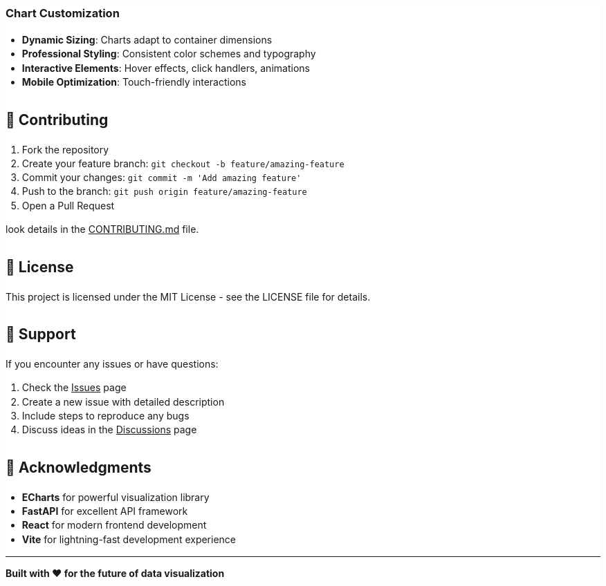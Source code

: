 ### Chart Customization
- **Dynamic Sizing**: Charts adapt to container dimensions
- **Professional Styling**: Consistent color schemes and typography
- **Interactive Elements**: Hover effects, click handlers, animations
- **Mobile Optimization**: Touch-friendly interactions

## 🤝 Contributing

1. Fork the repository
2. Create your feature branch: `git checkout -b feature/amazing-feature`
3. Commit your changes: `git commit -m 'Add amazing feature'`
4. Push to the branch: `git push origin feature/amazing-feature`
5. Open a Pull Request

look details in the [CONTRIBUTING.md](docs/CONTRIBUTING.md) file.

## 📄 License

This project is licensed under the MIT License - see the LICENSE file for details.

## 💬 Support

If you encounter any issues or have questions:

1. Check the [Issues](https://github.com/JasonDZS/chat2dashboard/issues) page
2. Create a new issue with detailed description
3. Include steps to reproduce any bugs
4. Discuss ideas in the [Discussions](https://github.com/JasonDZS/chat2dashboard/discussions) page

## 🙏 Acknowledgments

- **ECharts** for powerful visualization library
- **FastAPI** for excellent API framework
- **React** for modern frontend development
- **Vite** for lightning-fast development experience

---

**Built with ❤️ for the future of data visualization**